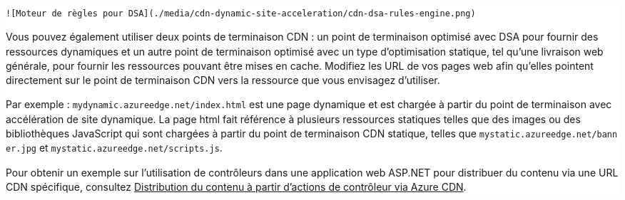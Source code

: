     ![Moteur de règles pour DSA](./media/cdn-dynamic-site-acceleration/cdn-dsa-rules-engine.png)



Vous pouvez également utiliser deux points de terminaison CDN : un point de terminaison optimisé avec DSA pour fournir des ressources dynamiques et un autre point de terminaison optimisé avec un type d’optimisation statique, tel qu’une livraison web générale, pour fournir les ressources pouvant être mises en cache. Modifiez les URL de vos pages web afin qu’elles pointent directement sur le point de terminaison CDN vers la ressource que vous envisagez d’utiliser. 

Par exemple : `mydynamic.azureedge.net/index.html` est une page dynamique et est chargée à partir du point de terminaison avec accélération de site dynamique.  La page html fait référence à plusieurs ressources statiques telles que des images ou des bibliothèques JavaScript qui sont chargées à partir du point de terminaison CDN statique, telles que `mystatic.azureedge.net/banner.jpg` et `mystatic.azureedge.net/scripts.js`. 

Pour obtenir un exemple sur l’utilisation de contrôleurs dans une application web ASP.NET pour distribuer du contenu via une URL CDN spécifique, consultez [Distribution du contenu à partir d’actions de contrôleur via Azure CDN](https://docs.microsoft.com/azure/cdn/cdn-cloud-service-with-cdn#controller).




